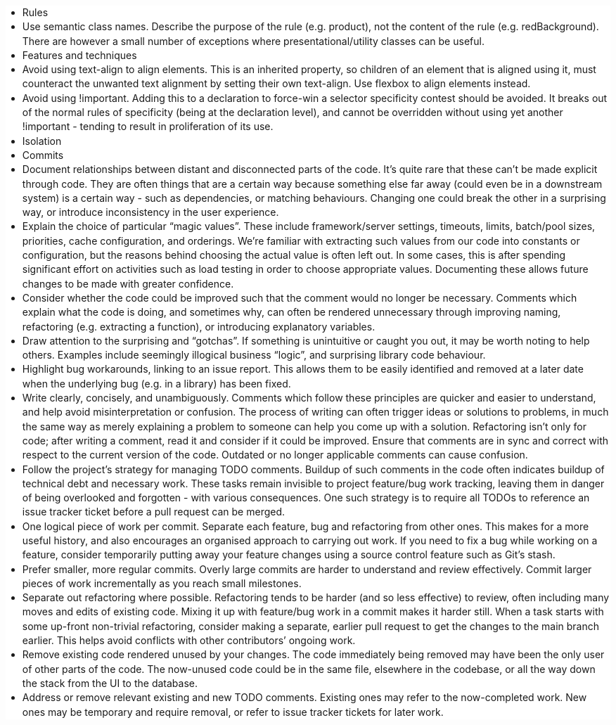 - Rules
- Use semantic class names. Describe the purpose of the rule (e.g. product), not the content of the rule (e.g. redBackground). There are however a small number of exceptions where presentational/utility classes can be useful.
- Features and techniques
- Avoid using text-align to align elements. This is an inherited property, so children of an element that is aligned using it, must counteract the unwanted text alignment by setting their own text-align. Use flexbox to align elements instead.
- Avoid using !important. Adding this to a declaration to force-win a selector specificity contest should be avoided. It breaks out of the normal rules of specificity (being at the declaration level), and cannot be overridden without using yet another !important - tending to result in proliferation of its use.
- Isolation
- Commits
- Document relationships between distant and disconnected parts of the code. It’s quite rare that these can’t be made explicit through code. They are often things that are a certain way because something else far away (could even be in a downstream system) is a certain way - such as dependencies, or matching behaviours. Changing one could break the other in a surprising way, or introduce inconsistency in the user experience.
- Explain the choice of particular “magic values”. These include framework/server settings, timeouts, limits, batch/pool sizes, priorities, cache configuration, and orderings. We’re familiar with extracting such values from our code into constants or configuration, but the reasons behind choosing the actual value is often left out. In some cases, this is after spending significant effort on activities such as load testing in order to choose appropriate values. Documenting these allows future changes to be made with greater confidence.
- Consider whether the code could be improved such that the comment would no longer be necessary. Comments which explain what the code is doing, and sometimes why, can often be rendered unnecessary through improving naming, refactoring (e.g. extracting a function), or introducing explanatory variables.
- Draw attention to the surprising and “gotchas”. If something is unintuitive or caught you out, it may be worth noting to help others. Examples include seemingly illogical business “logic”, and surprising library code behaviour.
- Highlight bug workarounds, linking to an issue report. This allows them to be easily identified and removed at a later date when the underlying bug (e.g. in a library) has been fixed.
- Write clearly, concisely, and unambiguously. Comments which follow these principles are quicker and easier to understand, and help avoid misinterpretation or confusion. The process of writing can often trigger ideas or solutions to problems, in much the same way as merely explaining a problem to someone can help you come up with a solution. Refactoring isn’t only for code; after writing a comment, read it and consider if it could be improved.
  Ensure that comments are in sync and correct with respect to the current version of the code. Outdated or no longer applicable comments can cause confusion.
- Follow the project’s strategy for managing TODO comments. Buildup of such comments in the code often indicates buildup of technical debt and necessary work. These tasks remain invisible to project feature/bug work tracking, leaving them in danger of being overlooked and forgotten - with various consequences. One such strategy is to require all TODOs to reference an issue tracker ticket before a pull request can be merged.
- One logical piece of work per commit. Separate each feature, bug and refactoring from other ones. This makes for a more useful history, and also encourages an organised approach to carrying out work. If you need to fix a bug while working on a feature, consider temporarily putting away your feature changes using a source control feature such as Git’s stash.
- Prefer smaller, more regular commits. Overly large commits are harder to understand and review effectively. Commit larger pieces of work incrementally as you reach small milestones.
- Separate out refactoring where possible. Refactoring tends to be harder (and so less effective) to review, often including many moves and edits of existing code. Mixing it up with feature/bug work in a commit makes it harder still. When a task starts with some up-front non-trivial refactoring, consider making a separate, earlier pull request to get the changes to the main branch earlier. This helps avoid conflicts with other contributors’ ongoing work.
- Remove existing code rendered unused by your changes. The code immediately being removed may have been the only user of other parts of the code. The now-unused code could be in the same file, elsewhere in the codebase, or all the way down the stack from the UI to the database.
- Address or remove relevant existing and new TODO comments. Existing ones may refer to the now-completed work. New ones may be temporary and require removal, or refer to issue tracker tickets for later work.